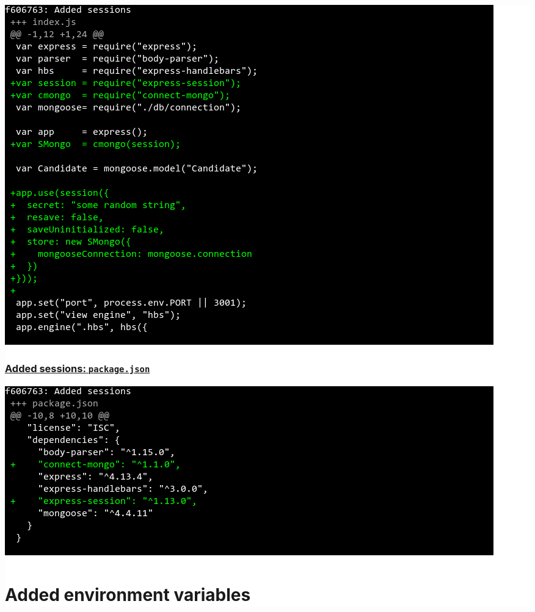 ![Added sessions, index.js](_DIFFSHOTS/added-sessions.index-js.png)

### [Added sessions: `package.json`](https://www.github.com/ga-wdi-exercises/whenpresident/blob/f606763/package.json)

![Added sessions, package.json](_DIFFSHOTS/added-sessions.package-json.png)

# Added environment variables
